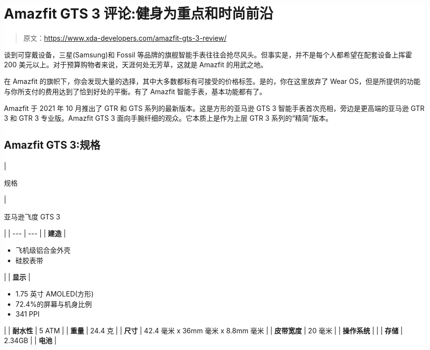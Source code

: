 # Amazfit GTS 3 评论:健身为重点和时尚前沿

> 原文：<https://www.xda-developers.com/amazfit-gts-3-review/>

谈到可穿戴设备，三星(Samsung)和 Fossil 等品牌的旗舰智能手表往往会抢尽风头。但事实是，并不是每个人都希望在配套设备上挥霍 200 美元以上。对于预算购物者来说，天涯何处无芳草，这就是 Amazfit 的用武之地。

在 Amazfit 的旗帜下，你会发现大量的选择，其中大多数都标有可接受的价格标签。是的，你在这里放弃了 Wear OS，但是所提供的功能与你所支付的费用达到了恰到好处的平衡。有了 Amazfit 智能手表，基本功能都有了。

Amazfit 于 2021 年 10 月推出了 GTR 和 GTS 系列的最新版本。这是方形的亚马逊 GTS 3 智能手表首次亮相，旁边是更高端的亚马逊 GTR 3 和 GTR 3 专业版。Amazfit GTS 3 面向手腕纤细的观众。它本质上是作为上层 GTR 3 系列的“精简”版本。

## Amazfit GTS 3:规格

| 

规格

 | 

亚马逊飞度 GTS 3

 |
| --- | --- |
| **建造** | 

*   飞机级铝合金外壳
*   硅胶表带

 |
| **显示** | 

*   1.75 英寸 AMOLED(方形)
*   72.4%的屏幕与机身比例
*   341 PPI

 |
| **耐水性** | 5 ATM |
| **重量** | 24.4 克 |
| **尺寸** | 42.4 毫米 x 36mm 毫米 x 8.8mm 毫米 |
| **皮带宽度** | 20 毫米 |
| **操作系统** |  |
| **存储** | 2.34GB |
| **电池** | 
